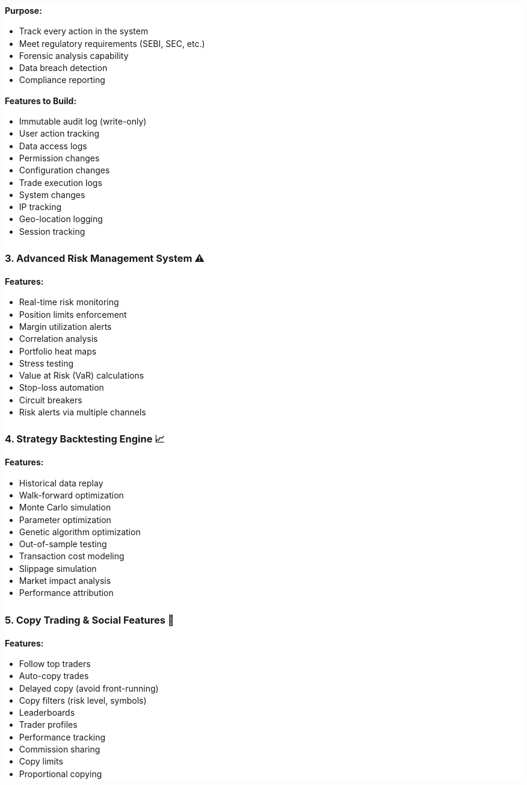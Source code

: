 **Purpose:**
- Track every action in the system
- Meet regulatory requirements (SEBI, SEC, etc.)
- Forensic analysis capability
- Data breach detection
- Compliance reporting

**Features to Build:**
- Immutable audit log (write-only)
- User action tracking
- Data access logs
- Permission changes
- Configuration changes
- Trade execution logs
- System changes
- IP tracking
- Geo-location logging
- Session tracking

### 3. Advanced Risk Management System ⚠️

**Features:**
- Real-time risk monitoring
- Position limits enforcement
- Margin utilization alerts
- Correlation analysis
- Portfolio heat maps
- Stress testing
- Value at Risk (VaR) calculations
- Stop-loss automation
- Circuit breakers
- Risk alerts via multiple channels

### 4. Strategy Backtesting Engine 📈

**Features:**
- Historical data replay
- Walk-forward optimization
- Monte Carlo simulation
- Parameter optimization
- Genetic algorithm optimization
- Out-of-sample testing
- Transaction cost modeling
- Slippage simulation
- Market impact analysis
- Performance attribution

### 5. Copy Trading & Social Features 👥

**Features:**
- Follow top traders
- Auto-copy trades
- Delayed copy (avoid front-running)
- Copy filters (risk level, symbols)
- Leaderboards
- Trader profiles
- Performance tracking
- Commission sharing
- Copy limits
- Proportional copying
